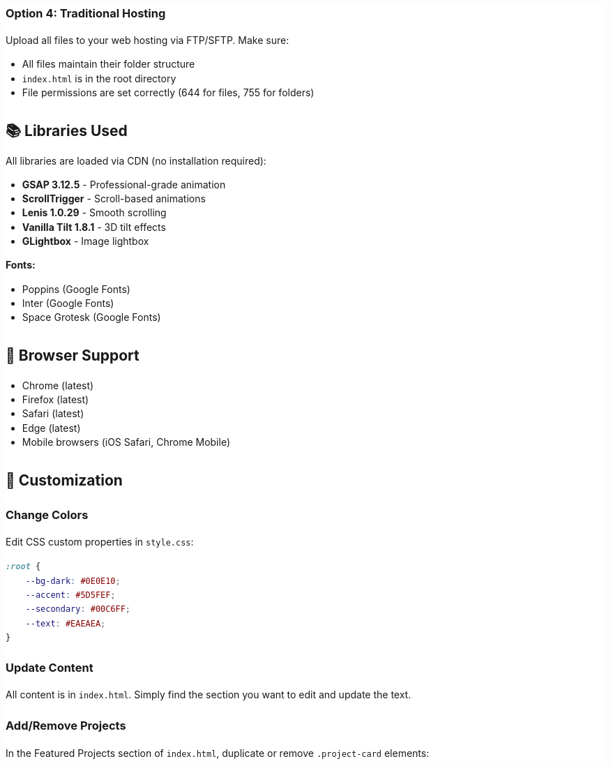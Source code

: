 ### Option 4: Traditional Hosting

Upload all files to your web hosting via FTP/SFTP. Make sure:
- All files maintain their folder structure
- `index.html` is in the root directory
- File permissions are set correctly (644 for files, 755 for folders)

## 📚 Libraries Used

All libraries are loaded via CDN (no installation required):

- **GSAP 3.12.5** - Professional-grade animation
- **ScrollTrigger** - Scroll-based animations
- **Lenis 1.0.29** - Smooth scrolling
- **Vanilla Tilt 1.8.1** - 3D tilt effects
- **GLightbox** - Image lightbox

**Fonts:**
- Poppins (Google Fonts)
- Inter (Google Fonts)
- Space Grotesk (Google Fonts)

## 🎯 Browser Support

- Chrome (latest)
- Firefox (latest)
- Safari (latest)
- Edge (latest)
- Mobile browsers (iOS Safari, Chrome Mobile)

## 🔧 Customization

### Change Colors

Edit CSS custom properties in `style.css`:

```css
:root {
    --bg-dark: #0E0E10;
    --accent: #5D5FEF;
    --secondary: #00C6FF;
    --text: #EAEAEA;
}
```

### Update Content

All content is in `index.html`. Simply find the section you want to edit and update the text.

### Add/Remove Projects

In the Featured Projects section of `index.html`, duplicate or remove `.project-card` elements:
